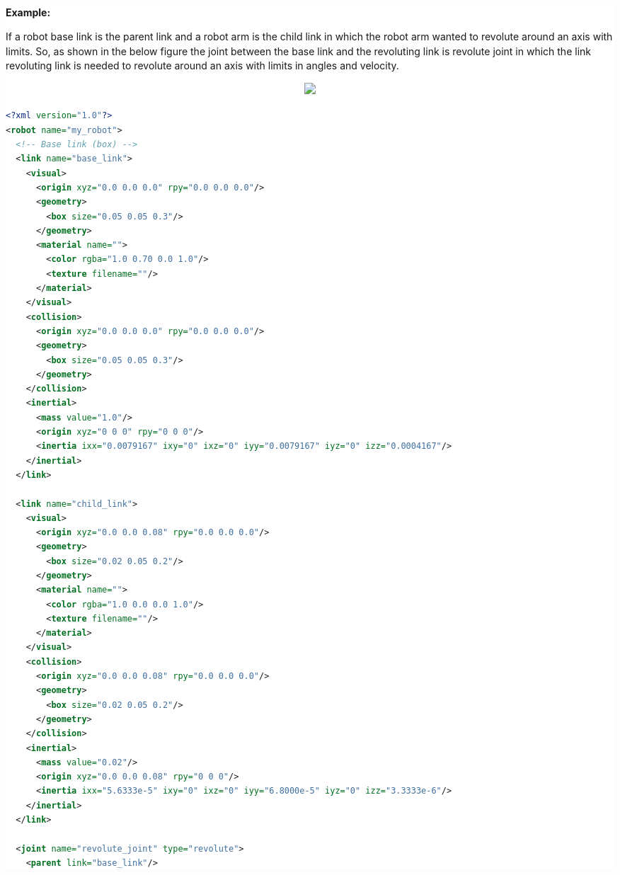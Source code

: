 **Example:**

If a robot base link is the parent link and a robot arm is the child link in which the robot arm wanted to revolute around an axis with limits. So, as shown in the below figure the joint between the base link and the revoluting link is revolute joint in which the link revoluting link is needed to revolute around an axis with limits in angles and velocity.

<p align="center">
<img src="image/revolute_joint2.png">

```xml
<?xml version="1.0"?>
<robot name="my_robot">
  <!-- Base link (box) -->
  <link name="base_link">
    <visual>
      <origin xyz="0.0 0.0 0.0" rpy="0.0 0.0 0.0"/>
      <geometry>
        <box size="0.05 0.05 0.3"/>
      </geometry>
      <material name="">
        <color rgba="1.0 0.70 0.0 1.0"/>
        <texture filename=""/>
      </material>
    </visual>
    <collision>
      <origin xyz="0.0 0.0 0.0" rpy="0.0 0.0 0.0"/>
      <geometry>
        <box size="0.05 0.05 0.3"/>
      </geometry>
    </collision>
    <inertial>
      <mass value="1.0"/>
      <origin xyz="0 0 0" rpy="0 0 0"/>
      <inertia ixx="0.0079167" ixy="0" ixz="0" iyy="0.0079167" iyz="0" izz="0.0004167"/>
    </inertial>
  </link>

  <link name="child_link">
    <visual>
      <origin xyz="0.0 0.0 0.08" rpy="0.0 0.0 0.0"/>
      <geometry>
        <box size="0.02 0.05 0.2"/>
      </geometry>
      <material name="">
        <color rgba="1.0 0.0 0.0 1.0"/>
        <texture filename=""/>
      </material>
    </visual>
    <collision>
      <origin xyz="0.0 0.0 0.08" rpy="0.0 0.0 0.0"/>
      <geometry>
        <box size="0.02 0.05 0.2"/>
      </geometry>
    </collision>
    <inertial>
      <mass value="0.02"/>
      <origin xyz="0.0 0.0 0.08" rpy="0 0 0"/>
      <inertia ixx="5.6333e-5" ixy="0" ixz="0" iyy="6.8000e-5" iyz="0" izz="3.3333e-6"/>
    </inertial>
  </link>

  <joint name="revolute_joint" type="revolute">
    <parent link="base_link"/>
```